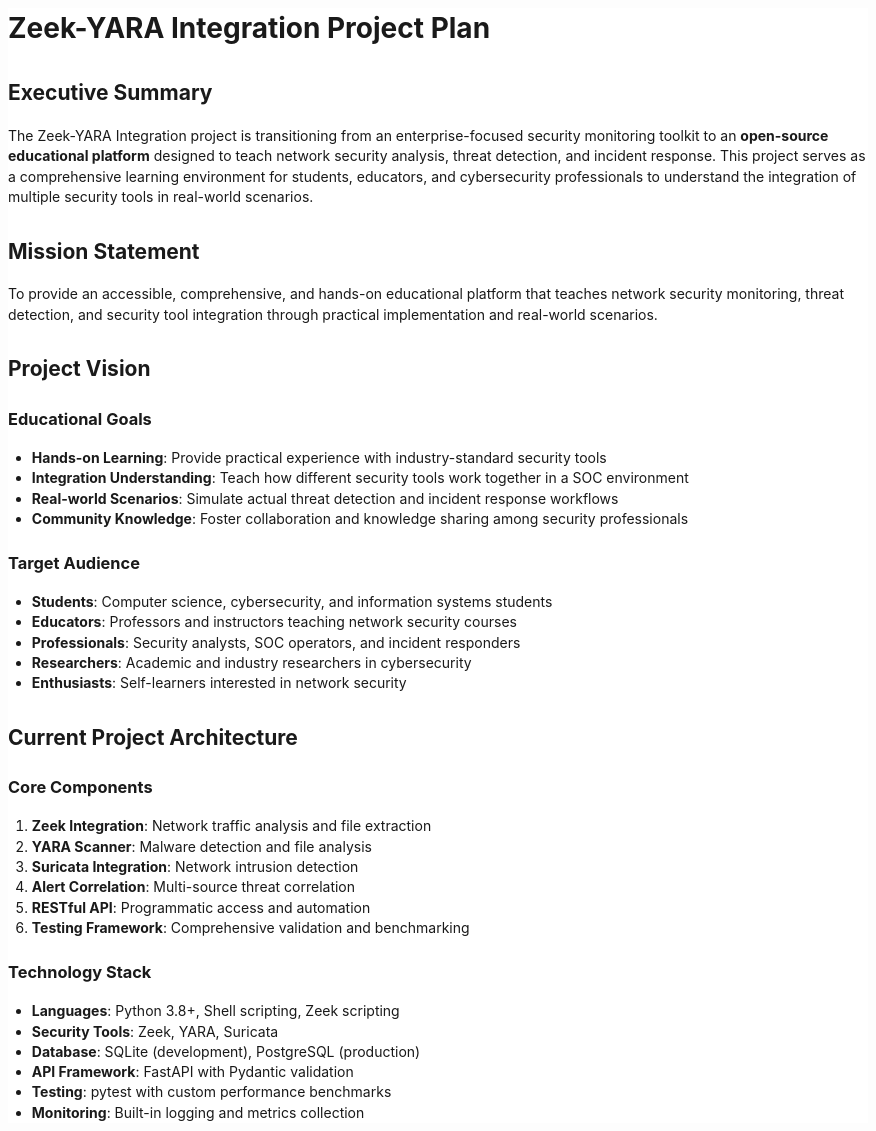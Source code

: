 # Zeek-YARA Integration Project Plan

## Executive Summary

The Zeek-YARA Integration project is transitioning from an enterprise-focused security monitoring toolkit to an **open-source educational platform** designed to teach network security analysis, threat detection, and incident response. This project serves as a comprehensive learning environment for students, educators, and cybersecurity professionals to understand the integration of multiple security tools in real-world scenarios.

## Mission Statement

To provide an accessible, comprehensive, and hands-on educational platform that teaches network security monitoring, threat detection, and security tool integration through practical implementation and real-world scenarios.

## Project Vision

### Educational Goals
- **Hands-on Learning**: Provide practical experience with industry-standard security tools
- **Integration Understanding**: Teach how different security tools work together in a SOC environment
- **Real-world Scenarios**: Simulate actual threat detection and incident response workflows
- **Community Knowledge**: Foster collaboration and knowledge sharing among security professionals

### Target Audience
- **Students**: Computer science, cybersecurity, and information systems students
- **Educators**: Professors and instructors teaching network security courses
- **Professionals**: Security analysts, SOC operators, and incident responders
- **Researchers**: Academic and industry researchers in cybersecurity
- **Enthusiasts**: Self-learners interested in network security

## Current Project Architecture

### Core Components
1. **Zeek Integration**: Network traffic analysis and file extraction
2. **YARA Scanner**: Malware detection and file analysis
3. **Suricata Integration**: Network intrusion detection
4. **Alert Correlation**: Multi-source threat correlation
5. **RESTful API**: Programmatic access and automation
6. **Testing Framework**: Comprehensive validation and benchmarking

### Technology Stack
- **Languages**: Python 3.8+, Shell scripting, Zeek scripting
- **Security Tools**: Zeek, YARA, Suricata
- **Database**: SQLite (development), PostgreSQL (production)
- **API Framework**: FastAPI with Pydantic validation
- **Testing**: pytest with custom performance benchmarks
- **Monitoring**: Built-in logging and metrics collection
